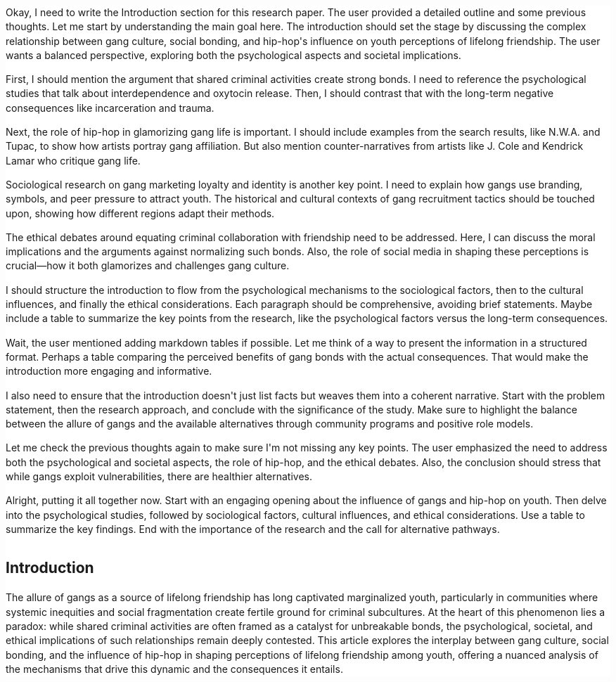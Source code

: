 
<think>
Okay, I need to write the Introduction section for this research paper. The user provided a detailed outline and some previous thoughts. Let me start by understanding the main goal here. The introduction should set the stage by discussing the complex relationship between gang culture, social bonding, and hip-hop's influence on youth perceptions of lifelong friendship. The user wants a balanced perspective, exploring both the psychological aspects and societal implications.

First, I should mention the argument that shared criminal activities create strong bonds. I need to reference the psychological studies that talk about interdependence and oxytocin release. Then, I should contrast that with the long-term negative consequences like incarceration and trauma. 

Next, the role of hip-hop in glamorizing gang life is important. I should include examples from the search results, like N.W.A. and Tupac, to show how artists portray gang affiliation. But also mention counter-narratives from artists like J. Cole and Kendrick Lamar who critique gang life.

Sociological research on gang marketing loyalty and identity is another key point. I need to explain how gangs use branding, symbols, and peer pressure to attract youth. The historical and cultural contexts of gang recruitment tactics should be touched upon, showing how different regions adapt their methods.

The ethical debates around equating criminal collaboration with friendship need to be addressed. Here, I can discuss the moral implications and the arguments against normalizing such bonds. Also, the role of social media in shaping these perceptions is crucial—how it both glamorizes and challenges gang culture.

I should structure the introduction to flow from the psychological mechanisms to the sociological factors, then to the cultural influences, and finally the ethical considerations. Each paragraph should be comprehensive, avoiding brief statements. Maybe include a table to summarize the key points from the research, like the psychological factors versus the long-term consequences.

Wait, the user mentioned adding markdown tables if possible. Let me think of a way to present the information in a structured format. Perhaps a table comparing the perceived benefits of gang bonds with the actual consequences. That would make the introduction more engaging and informative.

I also need to ensure that the introduction doesn't just list facts but weaves them into a coherent narrative. Start with the problem statement, then the research approach, and conclude with the significance of the study. Make sure to highlight the balance between the allure of gangs and the available alternatives through community programs and positive role models.

Let me check the previous thoughts again to make sure I'm not missing any key points. The user emphasized the need to address both the psychological and societal aspects, the role of hip-hop, and the ethical debates. Also, the conclusion should stress that while gangs exploit vulnerabilities, there are healthier alternatives.

Alright, putting it all together now. Start with an engaging opening about the influence of gangs and hip-hop on youth. Then delve into the psychological studies, followed by sociological factors, cultural influences, and ethical considerations. Use a table to summarize the key findings. End with the importance of the research and the call for alternative pathways.
</think>

## Introduction

The allure of gangs as a source of lifelong friendship has long captivated marginalized youth, particularly in communities where systemic inequities and social fragmentation create fertile ground for criminal subcultures. At the heart of this phenomenon lies a paradox: while shared criminal activities are often framed as a catalyst for unbreakable bonds, the psychological, societal, and ethical implications of such relationships remain deeply contested. This article explores the interplay between gang culture, social bonding, and the influence of hip-hop in shaping perceptions of lifelong friendship among youth, offering a nuanced analysis of the mechanisms that drive this dynamic and the consequences it entails.
